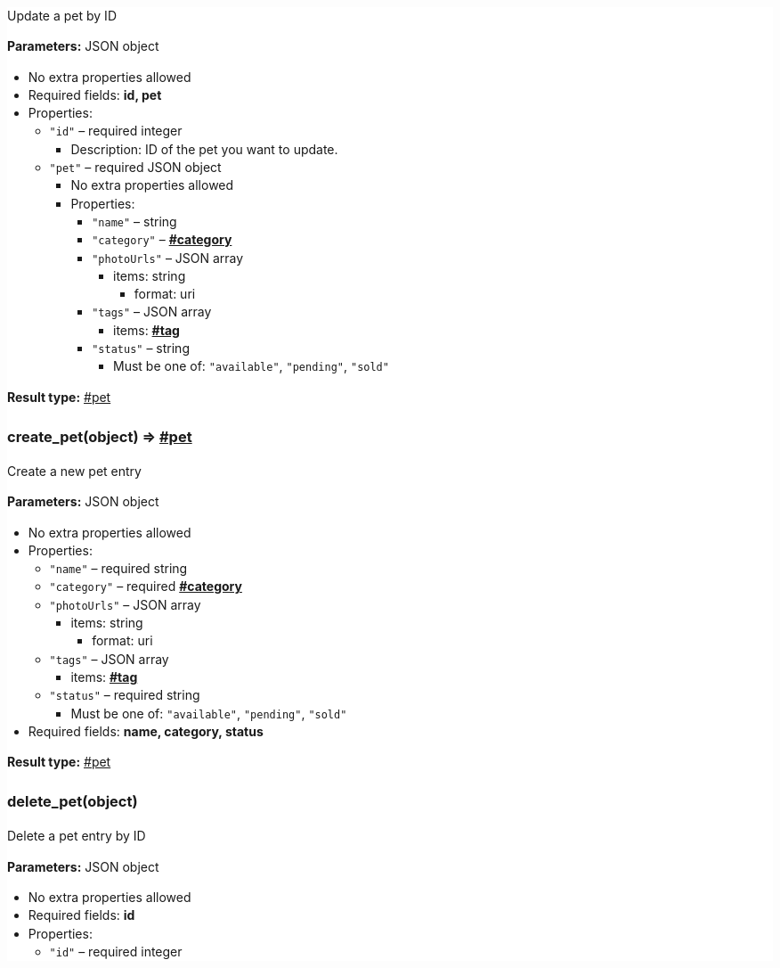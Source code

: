 Update a pet by ID

**Parameters:** JSON object
* No extra properties allowed
* Required fields: **id, pet**
* Properties:
  * `"id"` – required integer
    * Description: ID of the pet you want to update.
  * `"pet"` – required JSON object
    * No extra properties allowed
    * Properties:
      * `"name"` – string
      * `"category"` – **[#category](#category)**
      * `"photoUrls"` – JSON array
        * items: string
          * format: uri
      * `"tags"` – JSON array
        * items: **[#tag](#tag)**
      * `"status"` – string
        * Must be one of: `"available"`, `"pending"`, `"sold"`

**Result type:** [#pet](#pet)

### <a name='create_pet'>create_pet(object) ⇒ [#pet](#pet)</a>

Create a new pet entry

**Parameters:** JSON object
* No extra properties allowed
* Properties:
  * `"name"` – required string
  * `"category"` – required **[#category](#category)**
  * `"photoUrls"` – JSON array
    * items: string
      * format: uri
  * `"tags"` – JSON array
    * items: **[#tag](#tag)**
  * `"status"` – required string
    * Must be one of: `"available"`, `"pending"`, `"sold"`
* Required fields: **name, category, status**

**Result type:** [#pet](#pet)

### <a name='delete_pet'>delete_pet(object)</a>

Delete a pet entry by ID

**Parameters:** JSON object
* No extra properties allowed
* Required fields: **id**
* Properties:
  * `"id"` – required integer
